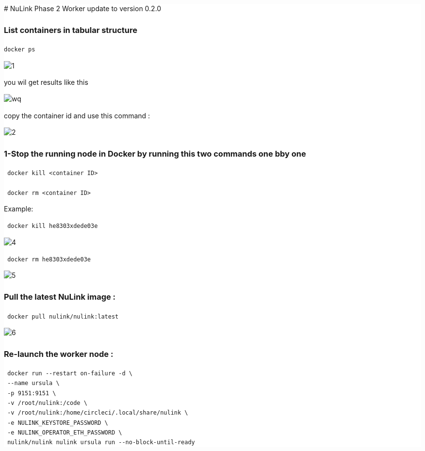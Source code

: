 ﻿\# NuLink  Phase 2 Worker  update to version 0.2.0
 
 
 
### List containers in tabular structure

    docker ps
    
    
<img width="733" alt="1" src="https://user-images.githubusercontent.com/108979536/197086125-c13a6828-b64f-4216-b1d4-d054de1cb924.png">


you wil get results like this 

<img width="487" alt="wq" src="https://user-images.githubusercontent.com/108979536/197084484-4bad996d-e0a7-42e8-8cf6-1ea142efc5bb.png">


copy the container id and use this command :

   <img width="739" alt="2" src="https://user-images.githubusercontent.com/108979536/197084630-a3a4711b-be58-4df4-ab38-725df08e9498.png">
 
 ### 1-Stop the running node in Docker by running this two commands one bby one
 
     docker kill <container ID>
     
     docker rm <container ID>
     
 Example: 
 
     docker kill he8303xdede03e
     
    
  <img width="368" alt="4" src="https://user-images.githubusercontent.com/108979536/197085119-1eda3329-25e1-44cc-a87b-9576cdbf19c7.png">


     docker rm he8303xdede03e
     
  <img width="353" alt="5" src="https://user-images.githubusercontent.com/108979536/197085197-eedcea19-95aa-426a-938c-13239f1b7ca4.png">


### Pull the latest NuLink image :

     docker pull nulink/nulink:latest
     
  <img width="518" alt="6" src="https://user-images.githubusercontent.com/108979536/197085395-45e47cee-d8a6-41ae-9906-607da3768c61.png">


     
###  Re-launch the worker node :


     docker run --restart on-failure -d \
     --name ursula \
     -p 9151:9151 \
     -v /root/nulink:/code \
     -v /root/nulink:/home/circleci/.local/share/nulink \
     -e NULINK_KEYSTORE_PASSWORD \
     -e NULINK_OPERATOR_ETH_PASSWORD \
     nulink/nulink nulink ursula run --no-block-until-ready
     